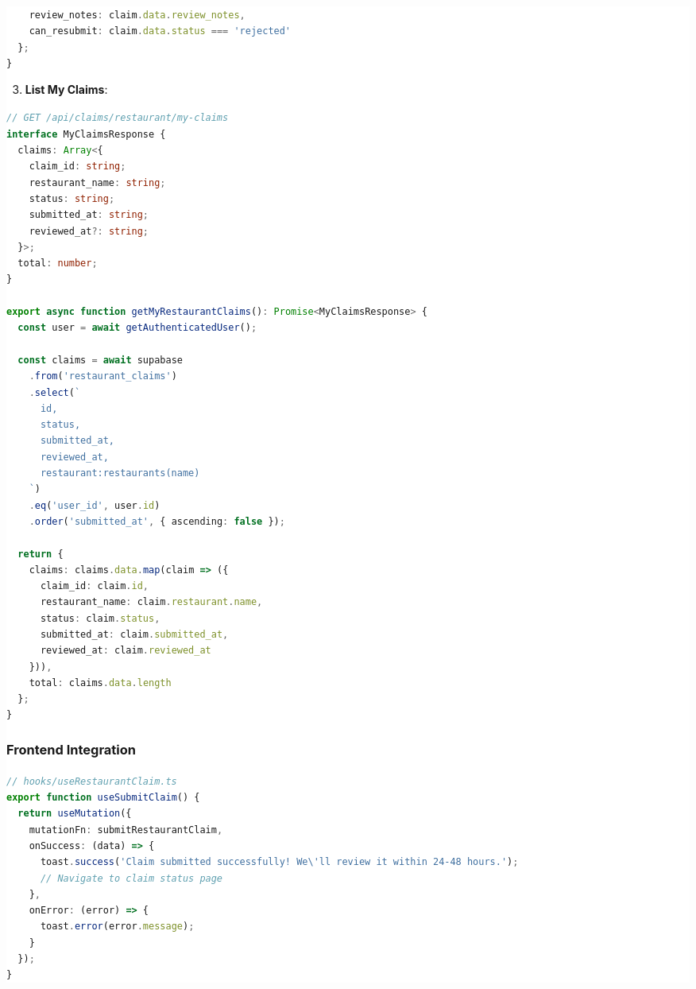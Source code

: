 ```typescript
    review_notes: claim.data.review_notes,
    can_resubmit: claim.data.status === 'rejected'
  };
}
```

3. **List My Claims**:
```typescript
// GET /api/claims/restaurant/my-claims
interface MyClaimsResponse {
  claims: Array<{
    claim_id: string;
    restaurant_name: string;
    status: string;
    submitted_at: string;
    reviewed_at?: string;
  }>;
  total: number;
}

export async function getMyRestaurantClaims(): Promise<MyClaimsResponse> {
  const user = await getAuthenticatedUser();

  const claims = await supabase
    .from('restaurant_claims')
    .select(`
      id,
      status,
      submitted_at,
      reviewed_at,
      restaurant:restaurants(name)
    `)
    .eq('user_id', user.id)
    .order('submitted_at', { ascending: false });

  return {
    claims: claims.data.map(claim => ({
      claim_id: claim.id,
      restaurant_name: claim.restaurant.name,
      status: claim.status,
      submitted_at: claim.submitted_at,
      reviewed_at: claim.reviewed_at
    })),
    total: claims.data.length
  };
}
```

### Frontend Integration
```typescript
// hooks/useRestaurantClaim.ts
export function useSubmitClaim() {
  return useMutation({
    mutationFn: submitRestaurantClaim,
    onSuccess: (data) => {
      toast.success('Claim submitted successfully! We\'ll review it within 24-48 hours.');
      // Navigate to claim status page
    },
    onError: (error) => {
      toast.error(error.message);
    }
  });
}
```